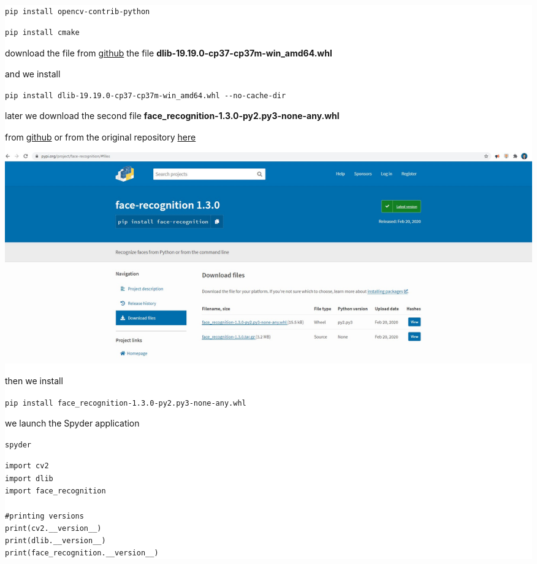 ```
pip install opencv-contrib-python
```

```
pip install cmake
```

download the file from [github](https://github.com/ruslanmv/Realtime-Face-Recognition/blob/main/dlib-19.19.0-cp37-cp37m-win_amd64.whl) the file **dlib-19.19.0-cp37-cp37m-win_amd64.whl**

and  we install

```
pip install dlib-19.19.0-cp37-cp37m-win_amd64.whl --no-cache-dir
```

later we download the second file **face_recognition-1.3.0-py2.py3-none-any.whl**

from [github](https://github.com/ruslanmv/Realtime-Face-Recognition/blob/main/face_recognition-1.3.0-py2.py3-none-any.whl) or from the original repository [here](https://pypi.org/project/face-recognition/)

![](../assets/images/posts/2021-08-14-Realtime-Face-Detector/1-1629041875582.jpg)

then we install

```
pip install face_recognition-1.3.0-py2.py3-none-any.whl
```

we launch the Spyder  application

```
spyder
```

```
import cv2
import dlib
import face_recognition

#printing versions
print(cv2.__version__)
print(dlib.__version__)
print(face_recognition.__version__)

```
